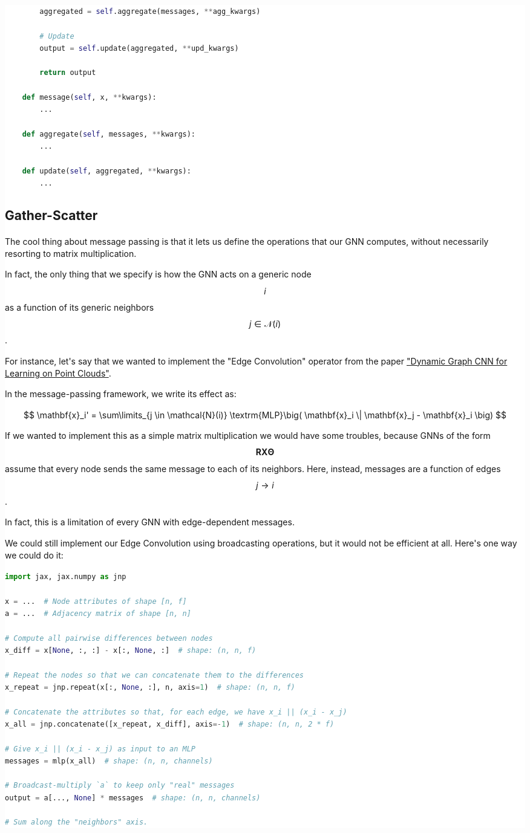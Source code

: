 ```py
        aggregated = self.aggregate(messages, **agg_kwargs)

        # Update
        output = self.update(aggregated, **upd_kwargs)

        return output

    def message(self, x, **kwargs):
        ...

    def aggregate(self, messages, **kwargs):
        ...

    def update(self, aggregated, **kwargs):
        ...
```

## Gather-Scatter

The cool thing about message passing is that it lets us define the operations that our GNN computes, without necessarily resorting to matrix multiplication. 

In fact, the only thing that we specify is how the GNN acts on a generic node $$i$$ as a function of its generic neighbors $$j \in \mathcal{N}(i)$$.

For instance, let's say that we wanted to implement the "Edge Convolution" operator from the paper ["Dynamic Graph CNN for Learning on Point Clouds"](https://arxiv.org/abs/1801.07829).

In the message-passing framework, we write its effect as:

$$
    \mathbf{x}_i' = \sum\limits_{j \in \mathcal{N}(i)} \textrm{MLP}\big( \mathbf{x}_i \| \mathbf{x}_j - \mathbf{x}_i \big)
$$


If we wanted to implement this as a simple matrix multiplication we would have some troubles, because GNNs of the form $$\mathbf{R}\mathbf{X}\mathbf{\Theta}$$ assume that every node sends the same message to each of its neighbors. Here, instead, messages are a function of edges $$j \rightarrow i$$. 

In fact, this is a limitation of every GNN with edge-dependent messages.

We could still implement our Edge Convolution using broadcasting operations, but it would not be efficient at all. Here's one way we could do it: 

```py
import jax, jax.numpy as jnp

x = ...  # Node attributes of shape [n, f]
a = ...  # Adjacency matrix of shape [n, n]

# Compute all pairwise differences between nodes
x_diff = x[None, :, :] - x[:, None, :]  # shape: (n, n, f)

# Repeat the nodes so that we can concatenate them to the differences
x_repeat = jnp.repeat(x[:, None, :], n, axis=1)  # shape: (n, n, f)

# Concatenate the attributes so that, for each edge, we have x_i || (x_i - x_j)
x_all = jnp.concatenate([x_repeat, x_diff], axis=-1)  # shape: (n, n, 2 * f)

# Give x_i || (x_i - x_j) as input to an MLP
messages = mlp(x_all)  # shape: (n, n, channels)

# Broadcast-multiply `a` to keep only "real" messages
output = a[..., None] * messages  # shape: (n, n, channels)

# Sum along the "neighbors" axis.
```